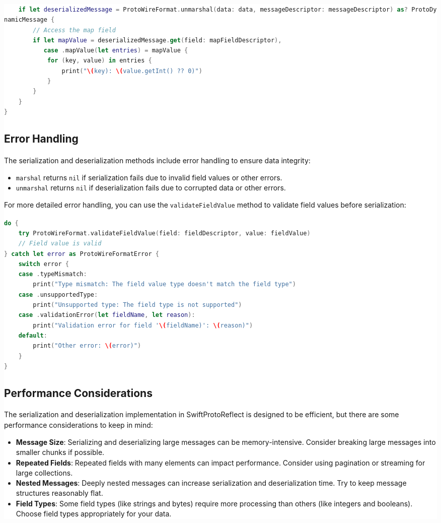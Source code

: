 ```swift
    if let deserializedMessage = ProtoWireFormat.unmarshal(data: data, messageDescriptor: messageDescriptor) as? ProtoDynamicMessage {
        // Access the map field
        if let mapValue = deserializedMessage.get(field: mapFieldDescriptor),
           case .mapValue(let entries) = mapValue {
            for (key, value) in entries {
                print("\(key): \(value.getInt() ?? 0)")
            }
        }
    }
}
```

## Error Handling

The serialization and deserialization methods include error handling to ensure data integrity:

- `marshal` returns `nil` if serialization fails due to invalid field values or other errors.
- `unmarshal` returns `nil` if deserialization fails due to corrupted data or other errors.

For more detailed error handling, you can use the `validateFieldValue` method to validate field values before serialization:

```swift
do {
    try ProtoWireFormat.validateFieldValue(field: fieldDescriptor, value: fieldValue)
    // Field value is valid
} catch let error as ProtoWireFormatError {
    switch error {
    case .typeMismatch:
        print("Type mismatch: The field value type doesn't match the field type")
    case .unsupportedType:
        print("Unsupported type: The field type is not supported")
    case .validationError(let fieldName, let reason):
        print("Validation error for field '\(fieldName)': \(reason)")
    default:
        print("Other error: \(error)")
    }
}
```

## Performance Considerations

The serialization and deserialization implementation in SwiftProtoReflect is designed to be efficient, but there are some performance considerations to keep in mind:

- **Message Size**: Serializing and deserializing large messages can be memory-intensive. Consider breaking large messages into smaller chunks if possible.
- **Repeated Fields**: Repeated fields with many elements can impact performance. Consider using pagination or streaming for large collections.
- **Nested Messages**: Deeply nested messages can increase serialization and deserialization time. Try to keep message structures reasonably flat.
- **Field Types**: Some field types (like strings and bytes) require more processing than others (like integers and booleans). Choose field types appropriately for your data.
